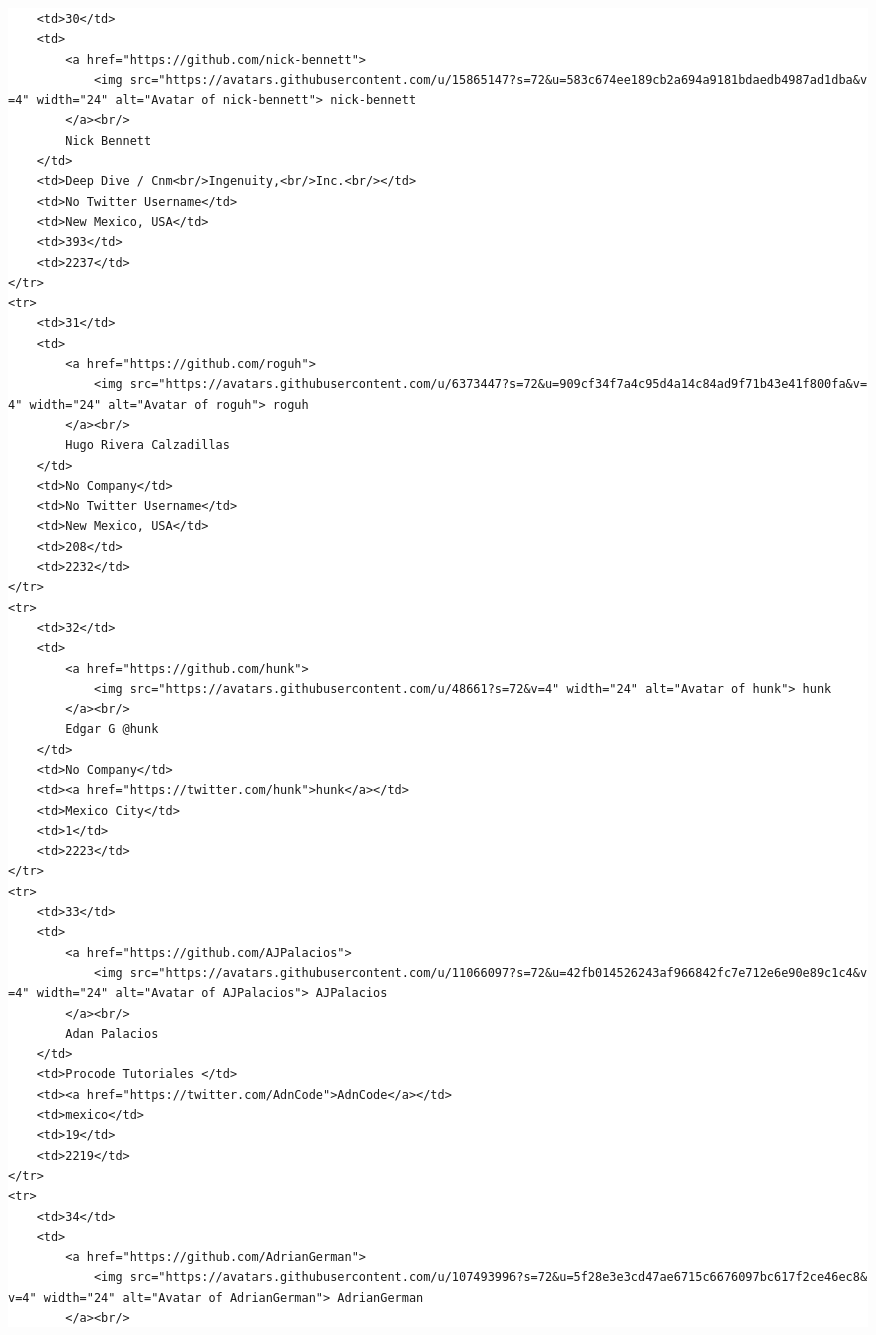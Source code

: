 		<td>30</td>
		<td>
			<a href="https://github.com/nick-bennett">
				<img src="https://avatars.githubusercontent.com/u/15865147?s=72&u=583c674ee189cb2a694a9181bdaedb4987ad1dba&v=4" width="24" alt="Avatar of nick-bennett"> nick-bennett
			</a><br/>
			Nick Bennett
		</td>
		<td>Deep Dive / Cnm<br/>Ingenuity,<br/>Inc.<br/></td>
		<td>No Twitter Username</td>
		<td>New Mexico, USA</td>
		<td>393</td>
		<td>2237</td>
	</tr>
	<tr>
		<td>31</td>
		<td>
			<a href="https://github.com/roguh">
				<img src="https://avatars.githubusercontent.com/u/6373447?s=72&u=909cf34f7a4c95d4a14c84ad9f71b43e41f800fa&v=4" width="24" alt="Avatar of roguh"> roguh
			</a><br/>
			Hugo Rivera Calzadillas
		</td>
		<td>No Company</td>
		<td>No Twitter Username</td>
		<td>New Mexico, USA</td>
		<td>208</td>
		<td>2232</td>
	</tr>
	<tr>
		<td>32</td>
		<td>
			<a href="https://github.com/hunk">
				<img src="https://avatars.githubusercontent.com/u/48661?s=72&v=4" width="24" alt="Avatar of hunk"> hunk
			</a><br/>
			Edgar G @hunk
		</td>
		<td>No Company</td>
		<td><a href="https://twitter.com/hunk">hunk</a></td>
		<td>Mexico City</td>
		<td>1</td>
		<td>2223</td>
	</tr>
	<tr>
		<td>33</td>
		<td>
			<a href="https://github.com/AJPalacios">
				<img src="https://avatars.githubusercontent.com/u/11066097?s=72&u=42fb014526243af966842fc7e712e6e90e89c1c4&v=4" width="24" alt="Avatar of AJPalacios"> AJPalacios
			</a><br/>
			Adan Palacios 
		</td>
		<td>Procode Tutoriales </td>
		<td><a href="https://twitter.com/AdnCode">AdnCode</a></td>
		<td>mexico</td>
		<td>19</td>
		<td>2219</td>
	</tr>
	<tr>
		<td>34</td>
		<td>
			<a href="https://github.com/AdrianGerman">
				<img src="https://avatars.githubusercontent.com/u/107493996?s=72&u=5f28e3e3cd47ae6715c6676097bc617f2ce46ec8&v=4" width="24" alt="Avatar of AdrianGerman"> AdrianGerman
			</a><br/>